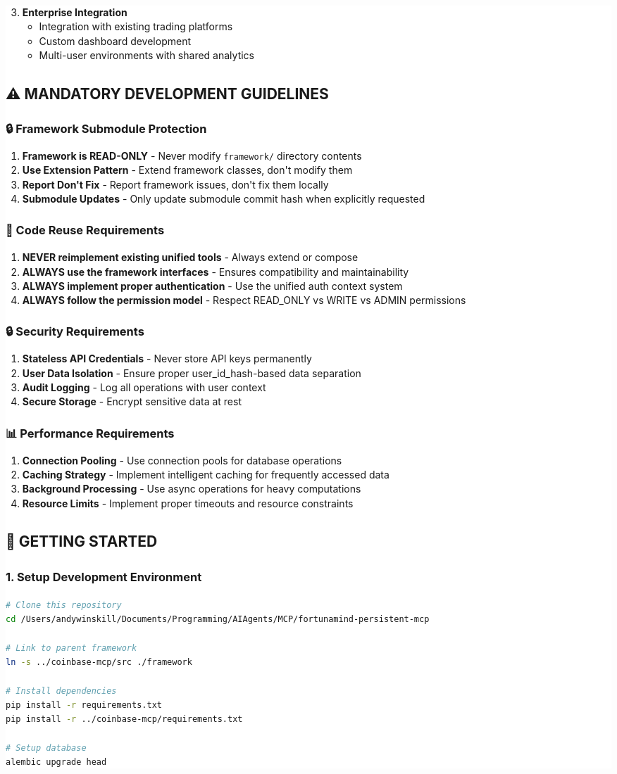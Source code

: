 3. **Enterprise Integration**
   - Integration with existing trading platforms
   - Custom dashboard development
   - Multi-user environments with shared analytics

## ⚠️ **MANDATORY DEVELOPMENT GUIDELINES**

### **🔒 Framework Submodule Protection**

1. **Framework is READ-ONLY** - Never modify `framework/` directory contents
2. **Use Extension Pattern** - Extend framework classes, don't modify them
3. **Report Don't Fix** - Report framework issues, don't fix them locally
4. **Submodule Updates** - Only update submodule commit hash when explicitly requested

### **🚨 Code Reuse Requirements**

1. **NEVER reimplement existing unified tools** - Always extend or compose
2. **ALWAYS use the framework interfaces** - Ensures compatibility and maintainability  
3. **ALWAYS implement proper authentication** - Use the unified auth context system
4. **ALWAYS follow the permission model** - Respect READ_ONLY vs WRITE vs ADMIN permissions

### **🔒 Security Requirements**

1. **Stateless API Credentials** - Never store API keys permanently
2. **User Data Isolation** - Ensure proper user_id_hash-based data separation
3. **Audit Logging** - Log all operations with user context
4. **Secure Storage** - Encrypt sensitive data at rest

### **📊 Performance Requirements**

1. **Connection Pooling** - Use connection pools for database operations
2. **Caching Strategy** - Implement intelligent caching for frequently accessed data
3. **Background Processing** - Use async operations for heavy computations
4. **Resource Limits** - Implement proper timeouts and resource constraints

## 🚀 **GETTING STARTED**

### **1. Setup Development Environment**
```bash
# Clone this repository
cd /Users/andywinskill/Documents/Programming/AIAgents/MCP/fortunamind-persistent-mcp

# Link to parent framework
ln -s ../coinbase-mcp/src ./framework

# Install dependencies
pip install -r requirements.txt
pip install -r ../coinbase-mcp/requirements.txt

# Setup database
alembic upgrade head
```
